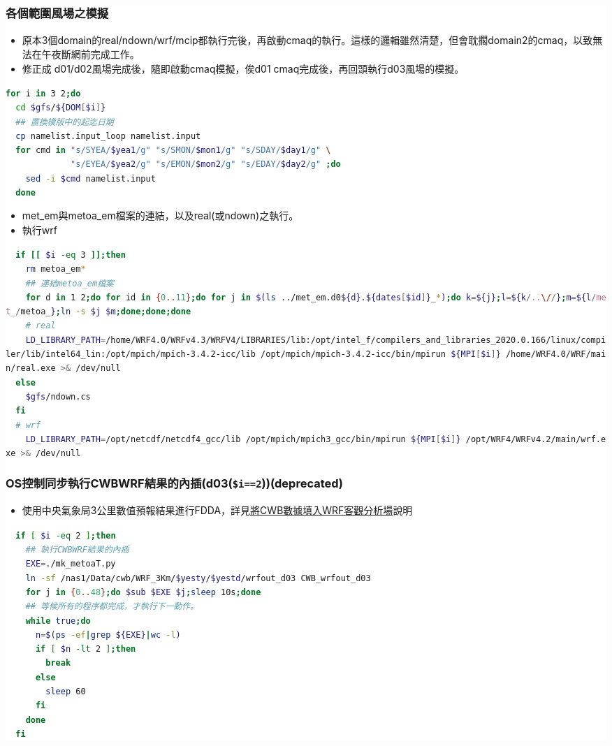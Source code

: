 ### 各個範圍風場之模擬

- 原本3個domain的real/ndown/wrf/mcip都執行完後，再啟動cmaq的執行。這樣的邏輯雖然清楚，但會耽擱domain2的cmaq，以致無法在午夜斷網前完成工作。
- 修正成 d01/d02風場完成後，隨即啟動cmaq模擬，俟d01 cmaq完成後，再回頭執行d03風場的模擬。

```bash
for i in 3 2;do
  cd $gfs/${DOM[$i]}
  ## 置換模版中的起迄日期
  cp namelist.input_loop namelist.input
  for cmd in "s/SYEA/$yea1/g" "s/SMON/$mon1/g" "s/SDAY/$day1/g" \
             "s/EYEA/$yea2/g" "s/EMON/$mon2/g" "s/EDAY/$day2/g" ;do
    sed -i $cmd namelist.input
  done
```

- met_em與metoa_em檔案的連結，以及real(或ndown)之執行。
- 執行wrf

```bash  
  if [[ $i -eq 3 ]];then
    rm metoa_em*
    ## 連結metoa_em檔案
    for d in 1 2;do for id in {0..11};do for j in $(ls ../met_em.d0${d}.${dates[$id]}_*);do k=${j};l=${k/..\//};m=${l/met_/metoa_};ln -s $j $m;done;done;done
    # real
    LD_LIBRARY_PATH=/home/WRF4.0/WRFv4.3/WRFV4/LIBRARIES/lib:/opt/intel_f/compilers_and_libraries_2020.0.166/linux/compiler/lib/intel64_lin:/opt/mpich/mpich-3.4.2-icc/lib /opt/mpich/mpich-3.4.2-icc/bin/mpirun ${MPI[$i]} /home/WRF4.0/WRF/main/real.exe >& /dev/null
  else
    $gfs/ndown.cs
  fi
  # wrf
    LD_LIBRARY_PATH=/opt/netcdf/netcdf4_gcc/lib /opt/mpich/mpich3_gcc/bin/mpirun ${MPI[$i]} /opt/WRF4/WRFv4.2/main/wrf.exe >& /dev/null
```

### OS控制同步執行CWBWRF結果的內插(d03(`$i==2`))(deprecated)

- 使用中央氣象局3公里數值預報結果進行FDDA，詳見[將CWB數據填入WRF客觀分析場][mk_metoa]說明

```bash
  if [ $i -eq 2 ];then
    ## 執行CWBWRF結果的內插
    EXE=./mk_metoaT.py
    ln -sf /nas1/Data/cwb/WRF_3Km/$yesty/$yestd/wrfout_d03 CWB_wrfout_d03
    for j in {0..48};do $sub $EXE $j;sleep 10s;done
    ## 等候所有的程序都完成，才執行下一動作。
    while true;do
      n=$(ps -ef|grep ${EXE}|wc -l)
      if [ $n -lt 2 ];then
        break
      else
        sleep 60
      fi
    done
  fi
```


[cmaq_json.py]: <https://github.com/sinotec2/Focus-on-Air-Quality/blob/main/utilities/Graphics/earth/cmaq_json.py> "解讀wrfout與CCTM_ACONC檔案轉換成json檔案之程式cmaq_json.py"
[mk_metoa]: <https://sinotec2.github.io/Focus-on-Air-Quality/wind_models/cwbWRF_3Km/5.mk_metoa/> "將CWB數據填入WRF客觀分析場"
[1dbcon]: <../BCON/1day_bc.md> "逐日循序執行bcon.exe"
[project.config_loop]: <https://github.com/sinotec2/Focus-on-Air-Quality/blob/main/GridModels/ForecastSystem/project.config_loop> "CMAQ專案與時間設定檔模版"
[namelist.input_loop2]: <https://github.com/sinotec2/Focus-on-Air-Quality/blob/main/GridModels/ForecastSystem/namelist.input_loop_TWEPA_3k> "台灣範圍wrf 模板"
[namelist.input_loop3]: <https://github.com/sinotec2/Focus-on-Air-Quality/blob/main/GridModels/ForecastSystem/namelist.input_loop_tw_CWBWRF_45k> "d01與d02雙向巢狀網格WRF控制檔案之模版"
[namelist.wps_loop]: <https://github.com/sinotec2/Focus-on-Air-Quality/blob/main/GridModels/ForecastSystem/namelist.wps_loop>  "執行WPS ungrib及metgrid)的控制模版"
[run_mcip_DM.csh]: <https://github.com/sinotec2/Focus-on-Air-Quality/blob/main/GridModels/ForecastSystem/run_mcip_DM.csh> "逐日執行特定網格mcip之批次檔"
[fcst.cs]: <https://github.com/sinotec2/Focus-on-Air-Quality/blob/main/GridModels/ForecastSystem/fcstcs.txt> "逐日WRF及CMAQ預報之執行腳本"
[^9]: 125.229.149.182為Hinet給定，如遇機房更新或系統因素，將不會保留。敬請逕洽作者：sinotec2@gmail.com.